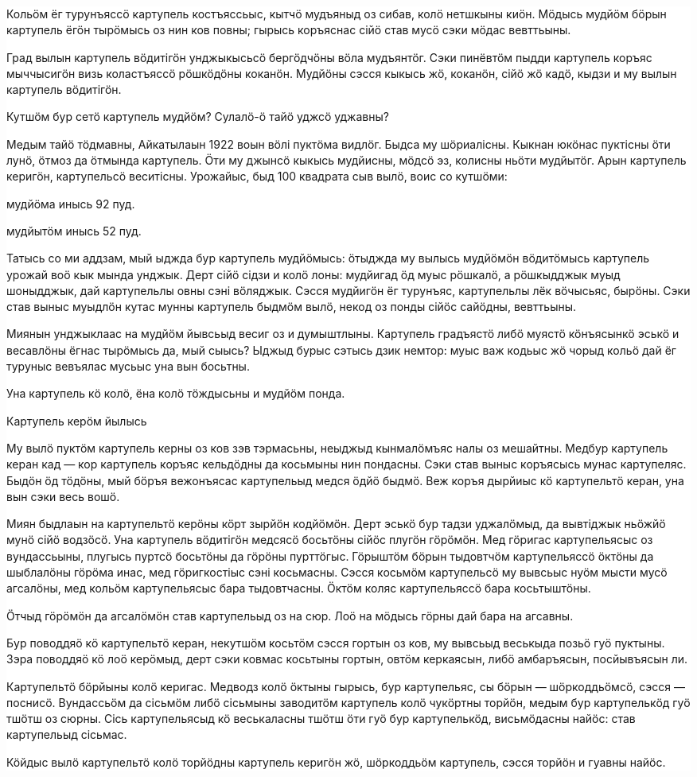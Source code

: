 Кольӧм ёг турунъяссӧ картупель костъяссьыс, кытчӧ мудъяныд оз сибав, колӧ нетшкыны киӧн. Мӧдысь мудйӧм бӧрын картупель ёгӧн тырӧмысь оз нин ков повны; гырысь коръяснас сійӧ став мусӧ сэки мӧдас вевттьыны.

Град вылын картупель вӧдитігӧн унджыкысьсӧ бергӧдчӧны вӧла мудъянтӧг. Сэки пинёвтӧм пыдди картупель коръяс мыччысигӧн визь коластъяссӧ рӧшкӧдӧны коканӧн. Мудйӧны сэсся кыкысь жӧ, коканӧн, сійӧ жӧ кадӧ, кыдзи и му вылын картупель вӧдитігӧн.

Кутшӧм бур сетӧ картупель мудйӧм? Сулалӧ-ӧ тайӧ уджсӧ уджавны?

Медым тайӧ тӧдмавны, Айкатылаын 1922 воын вӧлі пуктӧма видлӧг. Быдса му шӧриалісны. Кыкнан юкӧнас пуктісны ӧти лунӧ, ӧтмоз да ӧтмында картупель. Ӧти му джынсӧ кыкысь мудйисны, мӧдсӧ эз, колисны ньӧти мудйытӧг. Арын картупель керигӧн, картупельсӧ веситісны. Урожайыс, быд 100 квадрата сыв вылӧ, воис со кутшӧми:

мудйӧма инысь 92 пуд.

мудйытӧм инысь 52 пуд.

Татысь со ми аддзам, мый ыджда бур картупель мудйӧмысь: ӧтыджда му вылысь мудйӧмӧн вӧдитӧмысь картупель урожай воӧ кык мында унджык. Дерт сійӧ сідзи и колӧ лоны: мудйигад ӧд муыс рӧшкалӧ, а рӧшкыдджык муыд шоныдджык, дай картупельлы овны сэні вӧляджык. Сэсся мудйигӧн ёг турунъяс, картупельлы лёк вӧчысьяс, бырӧны. Сэки став выныс муыдлӧн кутас мунны картупель быдмӧм вылӧ, некод оз понды сійӧс сайӧдны, вевттьыны.

Миянын унджыклаас на мудйӧм йывсьыд весиг оз и думыштлыны. Картупель градъястӧ либӧ муястӧ кӧнъясынкӧ эськӧ и весавлӧны ёгнас тырӧмысь да, мый сыысь? Ыджыд бурыс сэтысь дзик немтор: муыс важ кодьыс жӧ чорыд кольӧ дай ёг туруныс вевъялас мусьыс уна вын босьтны.

Уна картупель кӧ колӧ, ёна колӧ тӧждысьны и мудйӧм понда.

Картупель керӧм йылысь

Му вылӧ пуктӧм картупель керны оз ков зэв тэрмасьны, неыджыд кынмалӧмъяс налы оз мешайтны. Медбур картупель керан кад — кор картупель коръяс кельдӧдны да косьмыны нин пондасны. Сэки став выныс коръясысь мунас картупеляс. Быдӧн ӧд тӧдӧны, мый бӧръя вежонъясас картупельыд медся ӧдйӧ быдмӧ. Веж коръя дырйиыс кӧ картупельтӧ керан, уна вын сэки весь вошӧ.

Миян быдлаын на картупельтӧ керӧны кӧрт зырйӧн кодйӧмӧн. Дерт эськӧ бур тадзи уджалӧмыд, да вывтіджык ньӧжйӧ мунӧ сійӧ водзӧсӧ. Уна картупель вӧдитігӧн медсясӧ босьтӧны сійӧс плугӧн гӧрӧмӧн. Мед гӧригас картупельясыс оз вундассьыны, плугысь пуртсӧ босьтӧны да гӧрӧны пурттӧгыс. Гӧрыштӧм бӧрын тыдовтчӧм картупельяссӧ ӧктӧны да шыблалӧны гӧрӧма инас, мед гӧригкостіыс сэні косьмасны. Сэсся косьмӧм картупельсӧ му вывсьыс нуӧм мысти мусӧ агсалӧны, мед кольӧм картупельясыс бара тыдовтчасны. Ӧктӧм коляс картупельяссӧ бара косьтыштӧны.

Ӧтчыд гӧрӧмӧн да агсалӧмӧн став картупельыд оз на сюр. Лоӧ на мӧдысь гӧрны дай бара на агсавны.

Бур поводдяӧ кӧ картупельтӧ керан, некутшӧм косьтӧм сэсся гортын оз ков, му вывсьыд веськыда позьӧ гуӧ пуктыны. Зэра поводдяӧ кӧ лоӧ керӧмыд, дерт сэки ковмас косьтыны гортын, овтӧм керкаясын, либӧ амбаръясын, посйывъясын ли.

Картупельтӧ бӧрйыны колӧ керигас. Медводз колӧ ӧктыны гырысь, бур картупельяс, сы бӧрын — шӧркоддьӧмсӧ, сэсся — поснисӧ. Вундассьӧм да сісьмӧм либӧ сісьмыны заводитӧм картупель колӧ чукӧртны торйӧн, медым бур картупелькӧд гуӧ тшӧтш оз сюрны. Сісь картупельясыд кӧ веськаласны тшӧтш ӧти гуӧ бур картупелькӧд, висьмӧдасны найӧс: став картупельыд сісьмас.

Кӧйдыс вылӧ картупельтӧ колӧ торйӧдны картупель керигӧн жӧ, шӧркоддьӧм картупель, сэсся торйӧн и гуавны найӧс.
